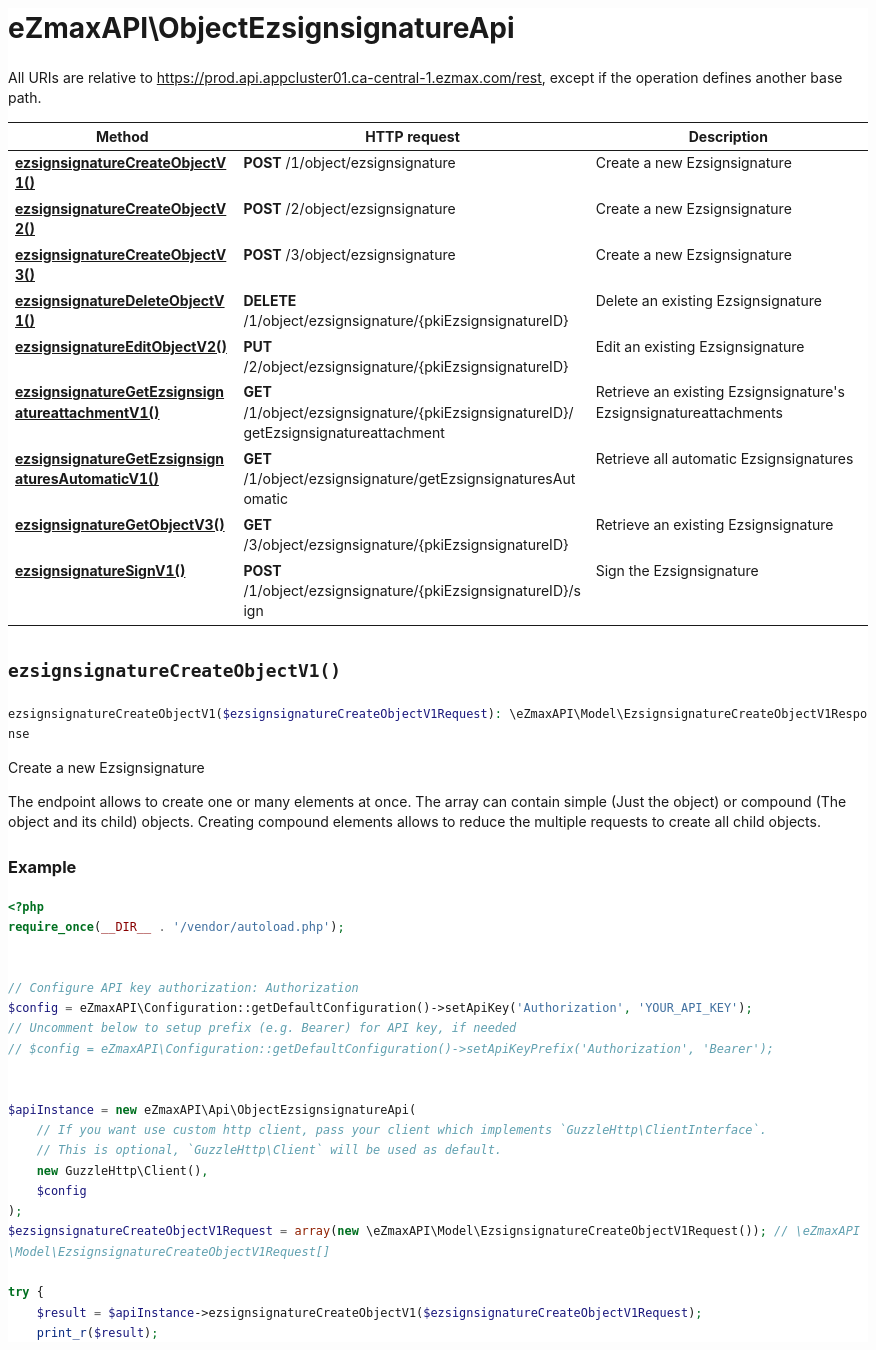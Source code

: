 # eZmaxAPI\ObjectEzsignsignatureApi

All URIs are relative to https://prod.api.appcluster01.ca-central-1.ezmax.com/rest, except if the operation defines another base path.

| Method | HTTP request | Description |
| ------------- | ------------- | ------------- |
| [**ezsignsignatureCreateObjectV1()**](ObjectEzsignsignatureApi.md#ezsignsignatureCreateObjectV1) | **POST** /1/object/ezsignsignature | Create a new Ezsignsignature |
| [**ezsignsignatureCreateObjectV2()**](ObjectEzsignsignatureApi.md#ezsignsignatureCreateObjectV2) | **POST** /2/object/ezsignsignature | Create a new Ezsignsignature |
| [**ezsignsignatureCreateObjectV3()**](ObjectEzsignsignatureApi.md#ezsignsignatureCreateObjectV3) | **POST** /3/object/ezsignsignature | Create a new Ezsignsignature |
| [**ezsignsignatureDeleteObjectV1()**](ObjectEzsignsignatureApi.md#ezsignsignatureDeleteObjectV1) | **DELETE** /1/object/ezsignsignature/{pkiEzsignsignatureID} | Delete an existing Ezsignsignature |
| [**ezsignsignatureEditObjectV2()**](ObjectEzsignsignatureApi.md#ezsignsignatureEditObjectV2) | **PUT** /2/object/ezsignsignature/{pkiEzsignsignatureID} | Edit an existing Ezsignsignature |
| [**ezsignsignatureGetEzsignsignatureattachmentV1()**](ObjectEzsignsignatureApi.md#ezsignsignatureGetEzsignsignatureattachmentV1) | **GET** /1/object/ezsignsignature/{pkiEzsignsignatureID}/getEzsignsignatureattachment | Retrieve an existing Ezsignsignature&#39;s Ezsignsignatureattachments |
| [**ezsignsignatureGetEzsignsignaturesAutomaticV1()**](ObjectEzsignsignatureApi.md#ezsignsignatureGetEzsignsignaturesAutomaticV1) | **GET** /1/object/ezsignsignature/getEzsignsignaturesAutomatic | Retrieve all automatic Ezsignsignatures |
| [**ezsignsignatureGetObjectV3()**](ObjectEzsignsignatureApi.md#ezsignsignatureGetObjectV3) | **GET** /3/object/ezsignsignature/{pkiEzsignsignatureID} | Retrieve an existing Ezsignsignature |
| [**ezsignsignatureSignV1()**](ObjectEzsignsignatureApi.md#ezsignsignatureSignV1) | **POST** /1/object/ezsignsignature/{pkiEzsignsignatureID}/sign | Sign the Ezsignsignature |


## `ezsignsignatureCreateObjectV1()`

```php
ezsignsignatureCreateObjectV1($ezsignsignatureCreateObjectV1Request): \eZmaxAPI\Model\EzsignsignatureCreateObjectV1Response
```

Create a new Ezsignsignature

The endpoint allows to create one or many elements at once.  The array can contain simple (Just the object) or compound (The object and its child) objects.  Creating compound elements allows to reduce the multiple requests to create all child objects.

### Example

```php
<?php
require_once(__DIR__ . '/vendor/autoload.php');


// Configure API key authorization: Authorization
$config = eZmaxAPI\Configuration::getDefaultConfiguration()->setApiKey('Authorization', 'YOUR_API_KEY');
// Uncomment below to setup prefix (e.g. Bearer) for API key, if needed
// $config = eZmaxAPI\Configuration::getDefaultConfiguration()->setApiKeyPrefix('Authorization', 'Bearer');


$apiInstance = new eZmaxAPI\Api\ObjectEzsignsignatureApi(
    // If you want use custom http client, pass your client which implements `GuzzleHttp\ClientInterface`.
    // This is optional, `GuzzleHttp\Client` will be used as default.
    new GuzzleHttp\Client(),
    $config
);
$ezsignsignatureCreateObjectV1Request = array(new \eZmaxAPI\Model\EzsignsignatureCreateObjectV1Request()); // \eZmaxAPI\Model\EzsignsignatureCreateObjectV1Request[]

try {
    $result = $apiInstance->ezsignsignatureCreateObjectV1($ezsignsignatureCreateObjectV1Request);
    print_r($result);
```